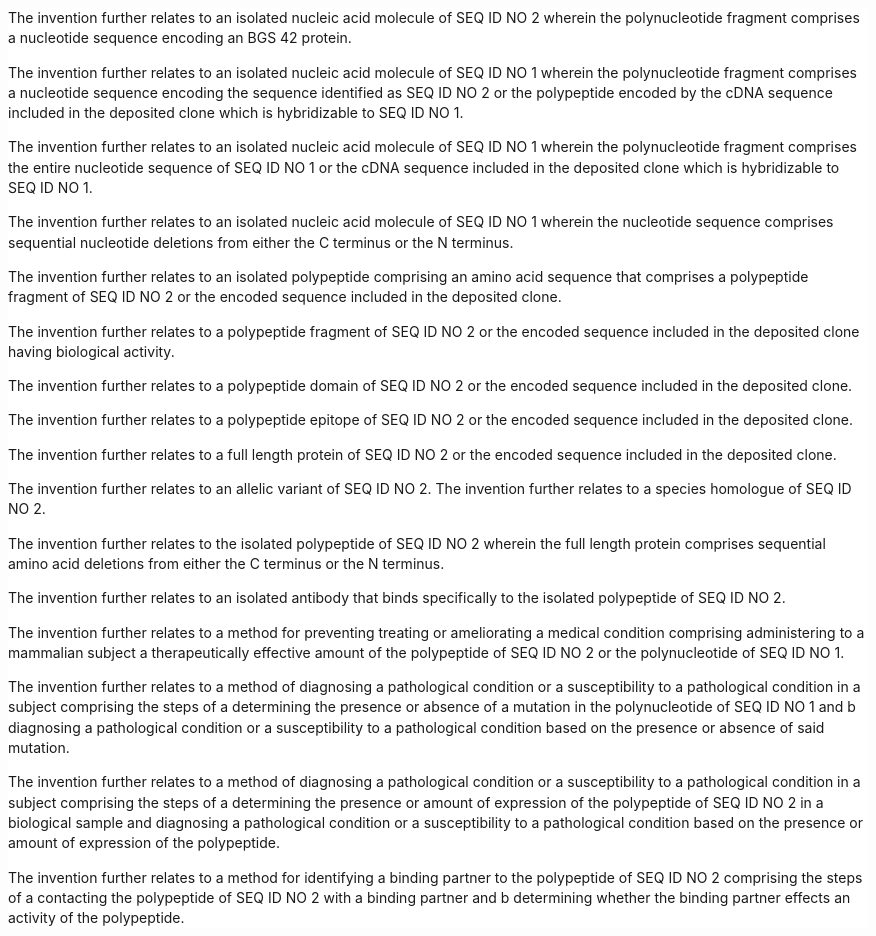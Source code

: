 The invention further relates to an isolated nucleic acid molecule of SEQ ID NO 2 wherein the polynucleotide fragment comprises a nucleotide sequence encoding an BGS 42 protein.

The invention further relates to an isolated nucleic acid molecule of SEQ ID NO 1 wherein the polynucleotide fragment comprises a nucleotide sequence encoding the sequence identified as SEQ ID NO 2 or the polypeptide encoded by the cDNA sequence included in the deposited clone which is hybridizable to SEQ ID NO 1.

The invention further relates to an isolated nucleic acid molecule of SEQ ID NO 1 wherein the polynucleotide fragment comprises the entire nucleotide sequence of SEQ ID NO 1 or the cDNA sequence included in the deposited clone which is hybridizable to SEQ ID NO 1.

The invention further relates to an isolated nucleic acid molecule of SEQ ID NO 1 wherein the nucleotide sequence comprises sequential nucleotide deletions from either the C terminus or the N terminus.

The invention further relates to an isolated polypeptide comprising an amino acid sequence that comprises a polypeptide fragment of SEQ ID NO 2 or the encoded sequence included in the deposited clone.

The invention further relates to a polypeptide fragment of SEQ ID NO 2 or the encoded sequence included in the deposited clone having biological activity.

The invention further relates to a polypeptide domain of SEQ ID NO 2 or the encoded sequence included in the deposited clone.

The invention further relates to a polypeptide epitope of SEQ ID NO 2 or the encoded sequence included in the deposited clone.

The invention further relates to a full length protein of SEQ ID NO 2 or the encoded sequence included in the deposited clone.

The invention further relates to an allelic variant of SEQ ID NO 2. The invention further relates to a species homologue of SEQ ID NO 2.

The invention further relates to the isolated polypeptide of SEQ ID NO 2 wherein the full length protein comprises sequential amino acid deletions from either the C terminus or the N terminus.

The invention further relates to an isolated antibody that binds specifically to the isolated polypeptide of SEQ ID NO 2.

The invention further relates to a method for preventing treating or ameliorating a medical condition comprising administering to a mammalian subject a therapeutically effective amount of the polypeptide of SEQ ID NO 2 or the polynucleotide of SEQ ID NO 1.

The invention further relates to a method of diagnosing a pathological condition or a susceptibility to a pathological condition in a subject comprising the steps of a determining the presence or absence of a mutation in the polynucleotide of SEQ ID NO 1 and b diagnosing a pathological condition or a susceptibility to a pathological condition based on the presence or absence of said mutation.

The invention further relates to a method of diagnosing a pathological condition or a susceptibility to a pathological condition in a subject comprising the steps of a determining the presence or amount of expression of the polypeptide of SEQ ID NO 2 in a biological sample and diagnosing a pathological condition or a susceptibility to a pathological condition based on the presence or amount of expression of the polypeptide.

The invention further relates to a method for identifying a binding partner to the polypeptide of SEQ ID NO 2 comprising the steps of a contacting the polypeptide of SEQ ID NO 2 with a binding partner and b determining whether the binding partner effects an activity of the polypeptide.
